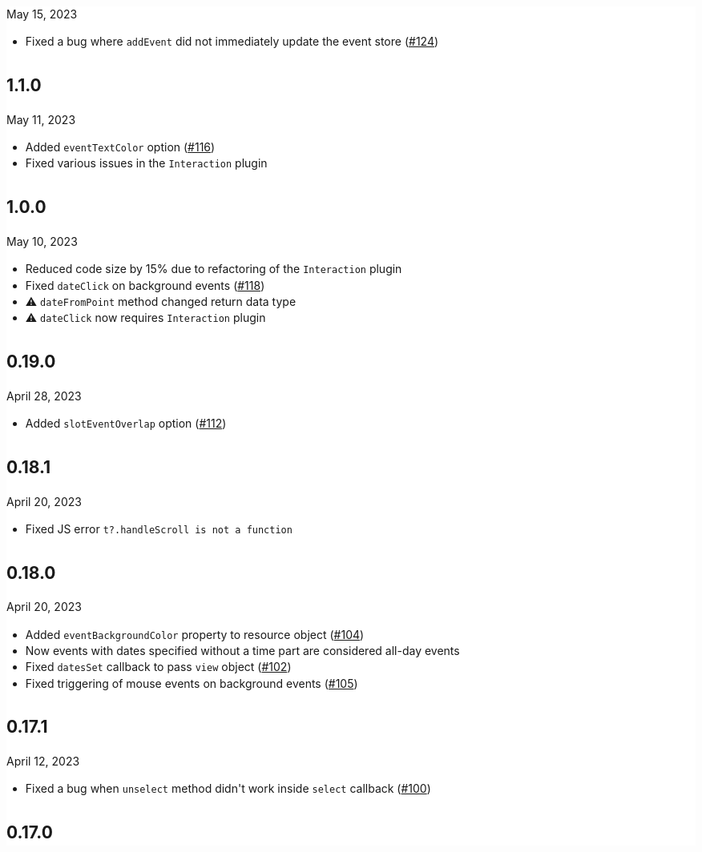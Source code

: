 May 15, 2023

- Fixed a bug where `addEvent` did not immediately update the event store ([#124](https://github.com/vkurko/calendar/pull/124))

## 1.1.0

May 11, 2023

- Added `eventTextColor` option ([#116](https://github.com/vkurko/calendar/pull/116))
- Fixed various issues in the `Interaction` plugin

## 1.0.0

May 10, 2023

- Reduced code size by 15% due to refactoring of the `Interaction` plugin
- Fixed `dateClick` on background events ([#118](https://github.com/vkurko/calendar/pull/118))
- :warning: `dateFromPoint` method changed return data type
- :warning: `dateClick` now requires `Interaction` plugin

## 0.19.0

April 28, 2023

- Added `slotEventOverlap` option ([#112](https://github.com/vkurko/calendar/pull/112))

## 0.18.1

April 20, 2023

- Fixed JS error `t?.handleScroll is not a function`

## 0.18.0

April 20, 2023

- Added `eventBackgroundColor` property to resource object ([#104](https://github.com/vkurko/calendar/issues/104))
- Now events with dates specified without a time part are considered all-day events
- Fixed `datesSet` callback to pass `view` object ([#102](https://github.com/vkurko/calendar/issues/102))
- Fixed triggering of mouse events on background events ([#105](https://github.com/vkurko/calendar/issues/105))

## 0.17.1

April 12, 2023

- Fixed a bug when `unselect` method didn't work inside `select` callback ([#100](https://github.com/vkurko/calendar/issues/100))

## 0.17.0
